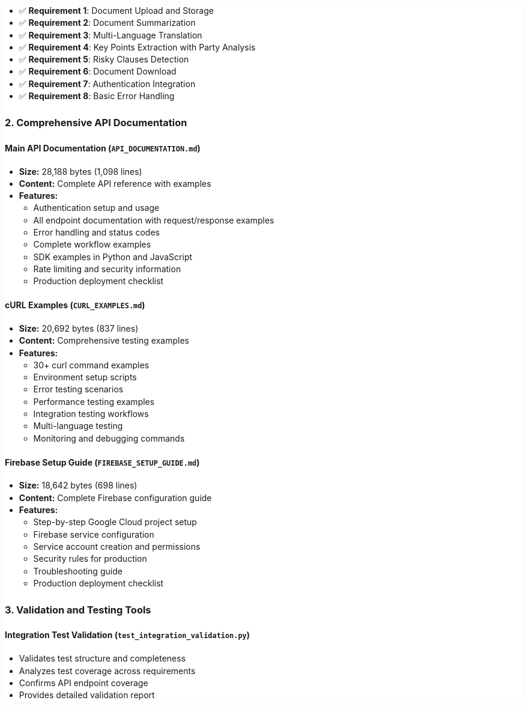 - ✅ **Requirement 1**: Document Upload and Storage
- ✅ **Requirement 2**: Document Summarization  
- ✅ **Requirement 3**: Multi-Language Translation
- ✅ **Requirement 4**: Key Points Extraction with Party Analysis
- ✅ **Requirement 5**: Risky Clauses Detection
- ✅ **Requirement 6**: Document Download
- ✅ **Requirement 7**: Authentication Integration
- ✅ **Requirement 8**: Basic Error Handling

### 2. Comprehensive API Documentation

#### Main API Documentation (`API_DOCUMENTATION.md`)
- **Size:** 28,188 bytes (1,098 lines)
- **Content:** Complete API reference with examples
- **Features:**
  - Authentication setup and usage
  - All endpoint documentation with request/response examples
  - Error handling and status codes
  - Complete workflow examples
  - SDK examples in Python and JavaScript
  - Rate limiting and security information
  - Production deployment checklist

#### cURL Examples (`CURL_EXAMPLES.md`)
- **Size:** 20,692 bytes (837 lines)
- **Content:** Comprehensive testing examples
- **Features:**
  - 30+ curl command examples
  - Environment setup scripts
  - Error testing scenarios
  - Performance testing examples
  - Integration testing workflows
  - Multi-language testing
  - Monitoring and debugging commands

#### Firebase Setup Guide (`FIREBASE_SETUP_GUIDE.md`)
- **Size:** 18,642 bytes (698 lines)
- **Content:** Complete Firebase configuration guide
- **Features:**
  - Step-by-step Google Cloud project setup
  - Firebase service configuration
  - Service account creation and permissions
  - Security rules for production
  - Troubleshooting guide
  - Production deployment checklist

### 3. Validation and Testing Tools

#### Integration Test Validation (`test_integration_validation.py`)
- Validates test structure and completeness
- Analyzes test coverage across requirements
- Confirms API endpoint coverage
- Provides detailed validation report
